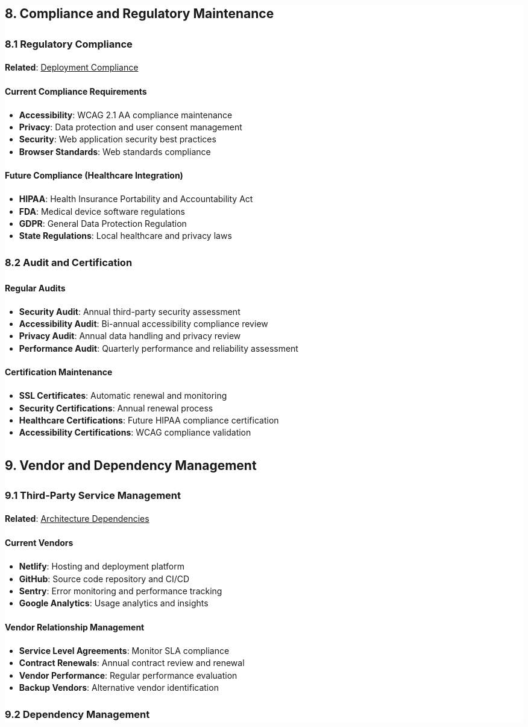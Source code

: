 ## 8. Compliance and Regulatory Maintenance

### 8.1 Regulatory Compliance
**Related**: [Deployment Compliance](deployment.md#52-compliance-requirements)

#### Current Compliance Requirements
- **Accessibility**: WCAG 2.1 AA compliance maintenance
- **Privacy**: Data protection and user consent management
- **Security**: Web application security best practices
- **Browser Standards**: Web standards compliance

#### Future Compliance (Healthcare Integration)
- **HIPAA**: Health Insurance Portability and Accountability Act
- **FDA**: Medical device software regulations
- **GDPR**: General Data Protection Regulation
- **State Regulations**: Local healthcare and privacy laws

### 8.2 Audit and Certification

#### Regular Audits
- **Security Audit**: Annual third-party security assessment
- **Accessibility Audit**: Bi-annual accessibility compliance review
- **Privacy Audit**: Annual data handling and privacy review
- **Performance Audit**: Quarterly performance and reliability assessment

#### Certification Maintenance
- **SSL Certificates**: Automatic renewal and monitoring
- **Security Certifications**: Annual renewal process
- **Healthcare Certifications**: Future HIPAA compliance certification
- **Accessibility Certifications**: WCAG compliance validation

## 9. Vendor and Dependency Management

### 9.1 Third-Party Service Management
**Related**: [Architecture Dependencies](architecture.md#dependencies-and-risks)

#### Current Vendors
- **Netlify**: Hosting and deployment platform
- **GitHub**: Source code repository and CI/CD
- **Sentry**: Error monitoring and performance tracking
- **Google Analytics**: Usage analytics and insights

#### Vendor Relationship Management
- **Service Level Agreements**: Monitor SLA compliance
- **Contract Renewals**: Annual contract review and renewal
- **Vendor Performance**: Regular performance evaluation
- **Backup Vendors**: Alternative vendor identification

### 9.2 Dependency Management
